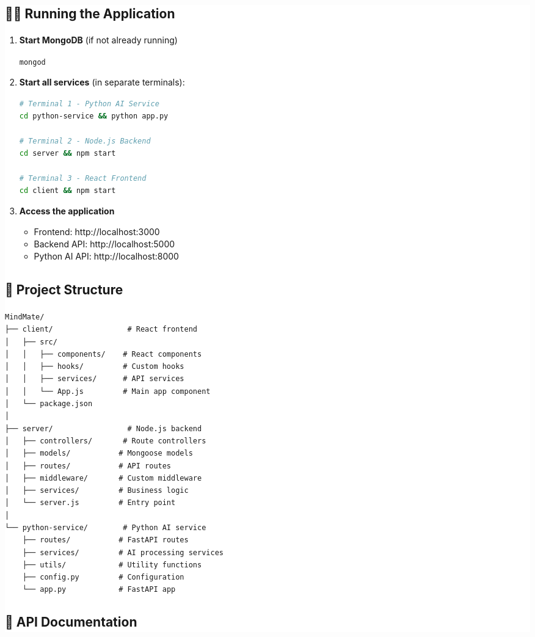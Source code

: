 ## 🏃‍♂️ Running the Application

1. **Start MongoDB** (if not already running)
   ```bash
   mongod
   ```

2. **Start all services** (in separate terminals):
   ```bash
   # Terminal 1 - Python AI Service
   cd python-service && python app.py

   # Terminal 2 - Node.js Backend
   cd server && npm start

   # Terminal 3 - React Frontend
   cd client && npm start
   ```

3. **Access the application**
   - Frontend: http://localhost:3000
   - Backend API: http://localhost:5000
   - Python AI API: http://localhost:8000

## 📁 Project Structure

```
MindMate/
├── client/                 # React frontend
│   ├── src/
│   │   ├── components/    # React components
│   │   ├── hooks/         # Custom hooks
│   │   ├── services/      # API services
│   │   └── App.js         # Main app component
│   └── package.json
│
├── server/                 # Node.js backend
│   ├── controllers/       # Route controllers
│   ├── models/           # Mongoose models
│   ├── routes/           # API routes
│   ├── middleware/       # Custom middleware
│   ├── services/         # Business logic
│   └── server.js         # Entry point
│
└── python-service/        # Python AI service
    ├── routes/           # FastAPI routes
    ├── services/         # AI processing services
    ├── utils/            # Utility functions
    ├── config.py         # Configuration
    └── app.py            # FastAPI app
```

## 🔧 API Documentation
